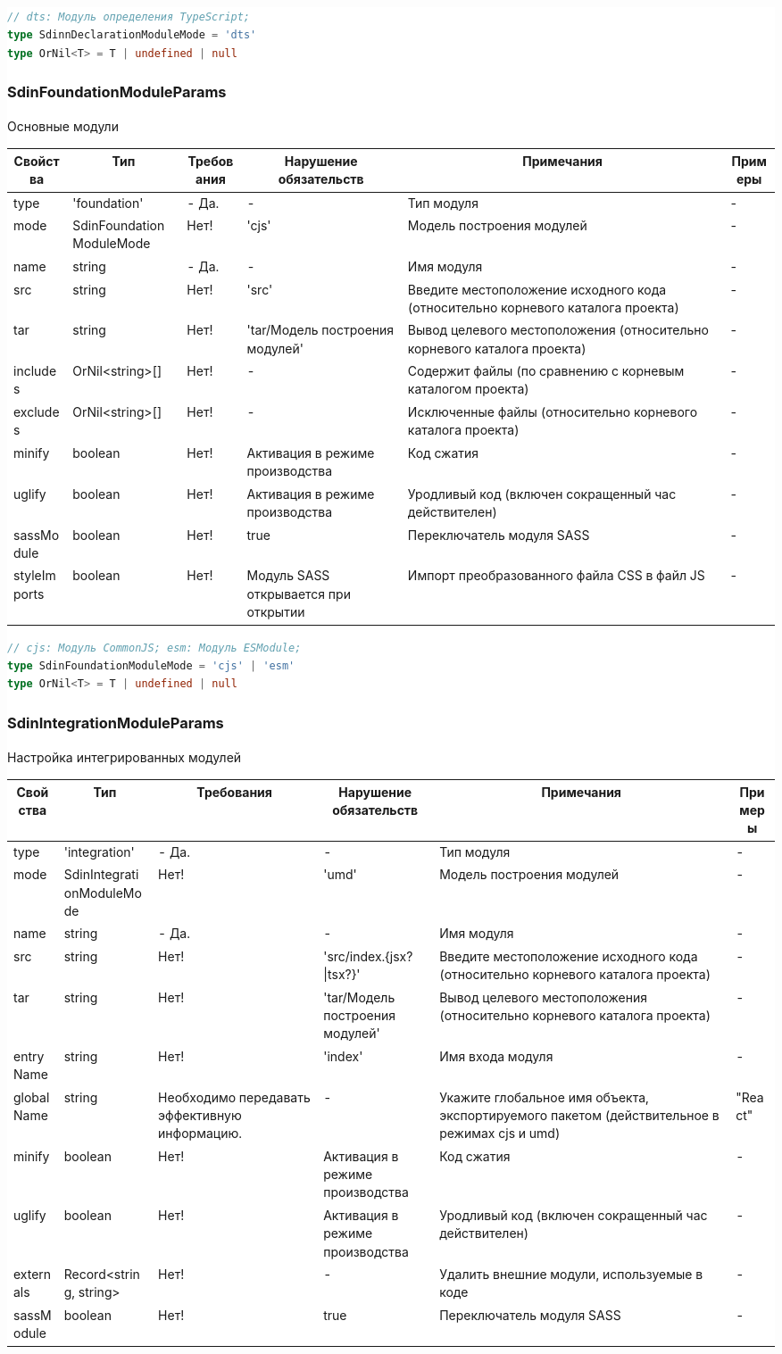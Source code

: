 ```typescript
// dts: Модуль определения TypeScript;
type SdinnDeclarationModuleMode = 'dts'
type OrNil<T> = T | undefined | null
```

### SdinFoundationModuleParams

Основные модули

| Свойства     | Тип                      | Требования | Нарушение обязательств               | Примечания                                                                      | Примеры |
| ------------ | ------------------------ | ---------- | ------------------------------------ | ------------------------------------------------------------------------------- | ------- |
| type         | 'foundation'             | - Да.      | -                                    | Тип модуля                                                                      | -       |
| mode         | SdinFoundationModuleMode | Нет!       | 'cjs'                                | Модель построения модулей                                                       | -       |
| name         | string                   | - Да.      | -                                    | Имя модуля                                                                      | -       |
| src          | string                   | Нет!       | 'src'                                | Введите местоположение исходного кода (относительно корневого каталога проекта) | -       |
| tar          | string                   | Нет!       | 'tar/Модель построения модулей'      | Вывод целевого местоположения (относительно корневого каталога проекта)         | -       |
| includes     | OrNil\<string\>[]        | Нет!       | -                                    | Содержит файлы (по сравнению с корневым каталогом проекта)                      | -       |
| excludes     | OrNil\<string\>[]        | Нет!       | -                                    | Исключенные файлы (относительно корневого каталога проекта)                     | -       |
| minify       | boolean                  | Нет!       | Активация в режиме производства      | Код сжатия                                                                      | -       |
| uglify       | boolean                  | Нет!       | Активация в режиме производства      | Уродливый код (включен сокращенный час действителен)                            | -       |
| sassModule   | boolean                  | Нет!       | true                                 | Переключатель модуля SASS                                                       | -       |
| styleImports | boolean                  | Нет!       | Модуль SASS открывается при открытии | Импорт преобразованного файла CSS в файл JS                                     | -       |

```typescript
// cjs: Модуль CommonJS; esm: Модуль ESModule;
type SdinFoundationModuleMode = 'cjs' | 'esm'
type OrNil<T> = T | undefined | null
```

### SdinIntegrationModuleParams

Настройка интегрированных модулей

| Свойства      | Тип                         | Требования                                    | Нарушение обязательств          | Примечания                                                                                   | Примеры |
| ------------- | --------------------------- | --------------------------------------------- | ------------------------------- | -------------------------------------------------------------------------------------------- | ------- |
| type          | 'integration'               | - Да.                                         | -                               | Тип модуля                                                                                   | -       |
| mode          | SdinIntegrationModuleMode   | Нет!                                          | 'umd'                           | Модель построения модулей                                                                    | -       |
| name          | string                      | - Да.                                         | -                               | Имя модуля                                                                                   | -       |
| src           | string                      | Нет!                                          | 'src/index.{jsx?\|tsx?}'        | Введите местоположение исходного кода (относительно корневого каталога проекта)              | -       |
| tar           | string                      | Нет!                                          | 'tar/Модель построения модулей' | Вывод целевого местоположения (относительно корневого каталога проекта)                      | -       |
| entryName     | string                      | Нет!                                          | 'index'                         | Имя входа модуля                                                                             | -       |
| globalName    | string                      | Необходимо передавать эффективную информацию. | -                               | Укажите глобальное имя объекта, экспортируемого пакетом (действительное в режимах cjs и umd) | "React" |
| minify        | boolean                     | Нет!                                          | Активация в режиме производства | Код сжатия                                                                                   | -       |
| uglify        | boolean                     | Нет!                                          | Активация в режиме производства | Уродливый код (включен сокращенный час действителен)                                         | -       |
| externals     | Record\<string, string\>    | Нет!                                          | -                               | Удалить внешние модули, используемые в коде                                                  | -       |
| sassModule    | boolean                     | Нет!                                          | true                            | Переключатель модуля SASS                                                                    | -       |